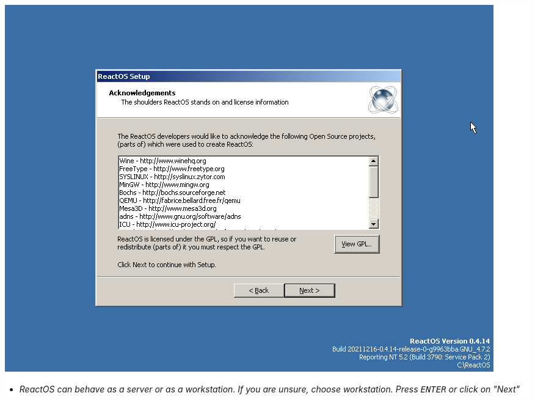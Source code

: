 ![reactos_boot-4.png](/assets/reactos/reactos_boot-4.png)

* *ReactOS can behave as a server or as a workstation. If you are unsure, choose workstation. Press <kbd>ENTER</kbd> or click on "Next"*
